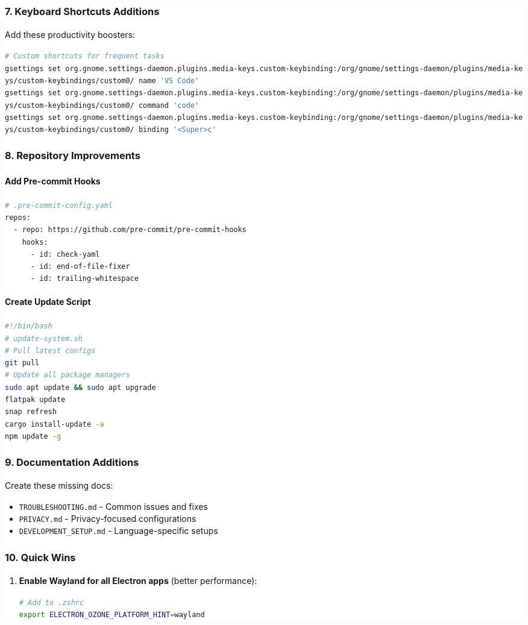 ### 7. **Keyboard Shortcuts Additions**

Add these productivity boosters:
```bash
# Custom shortcuts for frequent tasks
gsettings set org.gnome.settings-daemon.plugins.media-keys.custom-keybinding:/org/gnome/settings-daemon/plugins/media-keys/custom-keybindings/custom0/ name 'VS Code'
gsettings set org.gnome.settings-daemon.plugins.media-keys.custom-keybinding:/org/gnome/settings-daemon/plugins/media-keys/custom-keybindings/custom0/ command 'code'
gsettings set org.gnome.settings-daemon.plugins.media-keys.custom-keybinding:/org/gnome/settings-daemon/plugins/media-keys/custom-keybindings/custom0/ binding '<Super>c'
```

### 8. **Repository Improvements**

#### Add Pre-commit Hooks
```bash
# .pre-commit-config.yaml
repos:
  - repo: https://github.com/pre-commit/pre-commit-hooks
    hooks:
      - id: check-yaml
      - id: end-of-file-fixer
      - id: trailing-whitespace
```

#### Create Update Script
```bash
#!/bin/bash
# update-system.sh
# Pull latest configs
git pull
# Update all package managers
sudo apt update && sudo apt upgrade
flatpak update
snap refresh
cargo install-update -a
npm update -g
```

### 9. **Documentation Additions**

Create these missing docs:
- `TROUBLESHOOTING.md` - Common issues and fixes
- `PRIVACY.md` - Privacy-focused configurations
- `DEVELOPMENT_SETUP.md` - Language-specific setups

### 10. **Quick Wins**

1. **Enable Wayland for all Electron apps** (better performance):
   ```bash
   # Add to .zshrc
   export ELECTRON_OZONE_PLATFORM_HINT=wayland
   ```
